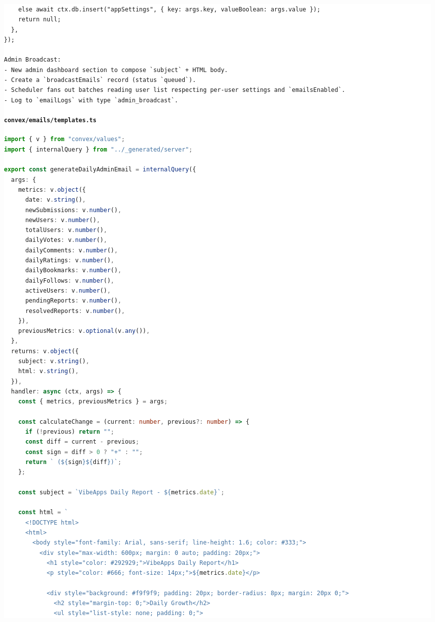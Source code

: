 ```
    else await ctx.db.insert("appSettings", { key: args.key, valueBoolean: args.value });
    return null;
  },
});

Admin Broadcast:
- New admin dashboard section to compose `subject` + HTML body.
- Create a `broadcastEmails` record (status `queued`).
- Scheduler fans out batches reading user list respecting per-user settings and `emailsEnabled`.
- Log to `emailLogs` with type `admin_broadcast`.
```

#### `convex/emails/templates.ts`

```typescript
import { v } from "convex/values";
import { internalQuery } from "../_generated/server";

export const generateDailyAdminEmail = internalQuery({
  args: {
    metrics: v.object({
      date: v.string(),
      newSubmissions: v.number(),
      newUsers: v.number(),
      totalUsers: v.number(),
      dailyVotes: v.number(),
      dailyComments: v.number(),
      dailyRatings: v.number(),
      dailyBookmarks: v.number(),
      dailyFollows: v.number(),
      activeUsers: v.number(),
      pendingReports: v.number(),
      resolvedReports: v.number(),
    }),
    previousMetrics: v.optional(v.any()),
  },
  returns: v.object({
    subject: v.string(),
    html: v.string(),
  }),
  handler: async (ctx, args) => {
    const { metrics, previousMetrics } = args;

    const calculateChange = (current: number, previous?: number) => {
      if (!previous) return "";
      const diff = current - previous;
      const sign = diff > 0 ? "+" : "";
      return ` (${sign}${diff})`;
    };

    const subject = `VibeApps Daily Report - ${metrics.date}`;

    const html = `
      <!DOCTYPE html>
      <html>
        <body style="font-family: Arial, sans-serif; line-height: 1.6; color: #333;">
          <div style="max-width: 600px; margin: 0 auto; padding: 20px;">
            <h1 style="color: #292929;">VibeApps Daily Report</h1>
            <p style="color: #666; font-size: 14px;">${metrics.date}</p>
            
            <div style="background: #f9f9f9; padding: 20px; border-radius: 8px; margin: 20px 0;">
              <h2 style="margin-top: 0;">Daily Growth</h2>
              <ul style="list-style: none; padding: 0;">
```